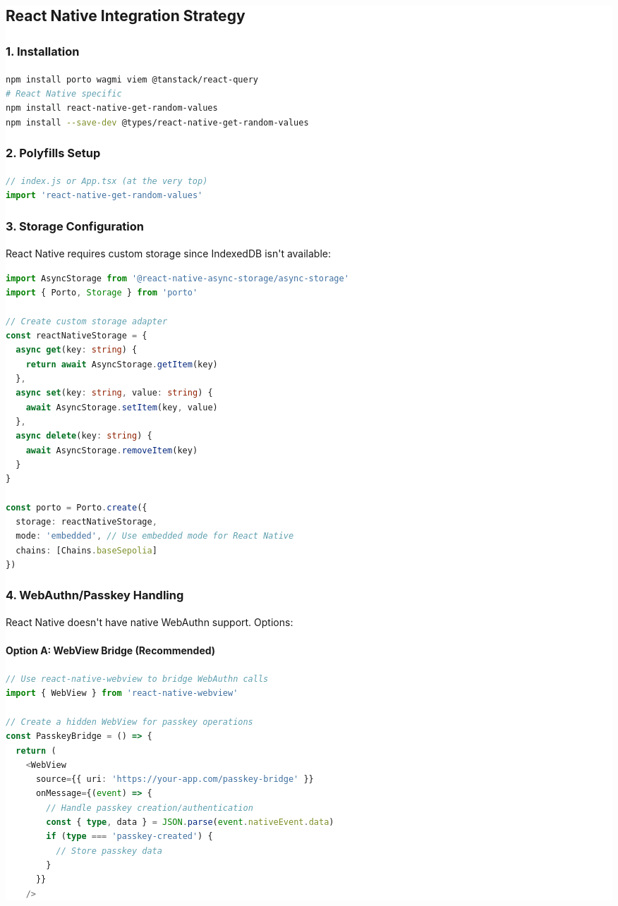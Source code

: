 ## React Native Integration Strategy

### 1. Installation
```bash
npm install porto wagmi viem @tanstack/react-query
# React Native specific
npm install react-native-get-random-values
npm install --save-dev @types/react-native-get-random-values
```

### 2. Polyfills Setup
```typescript
// index.js or App.tsx (at the very top)
import 'react-native-get-random-values'
```

### 3. Storage Configuration
React Native requires custom storage since IndexedDB isn't available:
```typescript
import AsyncStorage from '@react-native-async-storage/async-storage'
import { Porto, Storage } from 'porto'

// Create custom storage adapter
const reactNativeStorage = {
  async get(key: string) {
    return await AsyncStorage.getItem(key)
  },
  async set(key: string, value: string) {
    await AsyncStorage.setItem(key, value)
  },
  async delete(key: string) {
    await AsyncStorage.removeItem(key)
  }
}

const porto = Porto.create({
  storage: reactNativeStorage,
  mode: 'embedded', // Use embedded mode for React Native
  chains: [Chains.baseSepolia]
})
```

### 4. WebAuthn/Passkey Handling
React Native doesn't have native WebAuthn support. Options:

#### Option A: WebView Bridge (Recommended)
```typescript
// Use react-native-webview to bridge WebAuthn calls
import { WebView } from 'react-native-webview'

// Create a hidden WebView for passkey operations
const PasskeyBridge = () => {
  return (
    <WebView
      source={{ uri: 'https://your-app.com/passkey-bridge' }}
      onMessage={(event) => {
        // Handle passkey creation/authentication
        const { type, data } = JSON.parse(event.nativeEvent.data)
        if (type === 'passkey-created') {
          // Store passkey data
        }
      }}
    />
```
